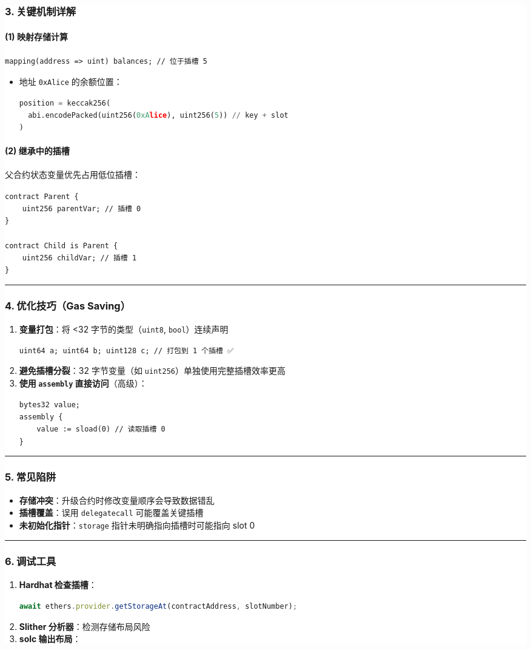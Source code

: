 

### **3. 关键机制详解**

#### **(1) 映射存储计算**
```solidity
mapping(address => uint) balances; // 位于插槽 5
```
- 地址 `0xAlice` 的余额位置：
  ```python
  position = keccak256(
    abi.encodePacked(uint256(0xAlice), uint256(5)) // key + slot
  )
  ```

#### **(2) 继承中的插槽**
父合约状态变量优先占用低位插槽：
```solidity
contract Parent {
    uint256 parentVar; // 插槽 0
}

contract Child is Parent {
    uint256 childVar; // 插槽 1
}
```

---

### **4. 优化技巧（Gas Saving）**
1. **变量打包**：将 <32 字节的类型（`uint8`, `bool`）连续声明
   ```solidity
   uint64 a; uint64 b; uint128 c; // 打包到 1 个插槽 ✅
   ```
2. **避免插槽分裂**：32 字节变量（如 `uint256`）单独使用完整插槽效率更高
3. **使用 `assembly` 直接访问**（高级）：
   ```solidity
   bytes32 value;
   assembly {
       value := sload(0) // 读取插槽 0
   }
   ```

---

### **5. 常见陷阱**
- **存储冲突**：升级合约时修改变量顺序会导致数据错乱
- **插槽覆盖**：误用 `delegatecall` 可能覆盖关键插槽
- **未初始化指针**：`storage` 指针未明确指向插槽时可能指向 slot 0

---

### **6. 调试工具**
1. **Hardhat 检查插槽**：
   ```javascript
   await ethers.provider.getStorageAt(contractAddress, slotNumber);
   ```
2. **Slither 分析器**：检测存储布局风险
3. **solc 输出布局**：
   